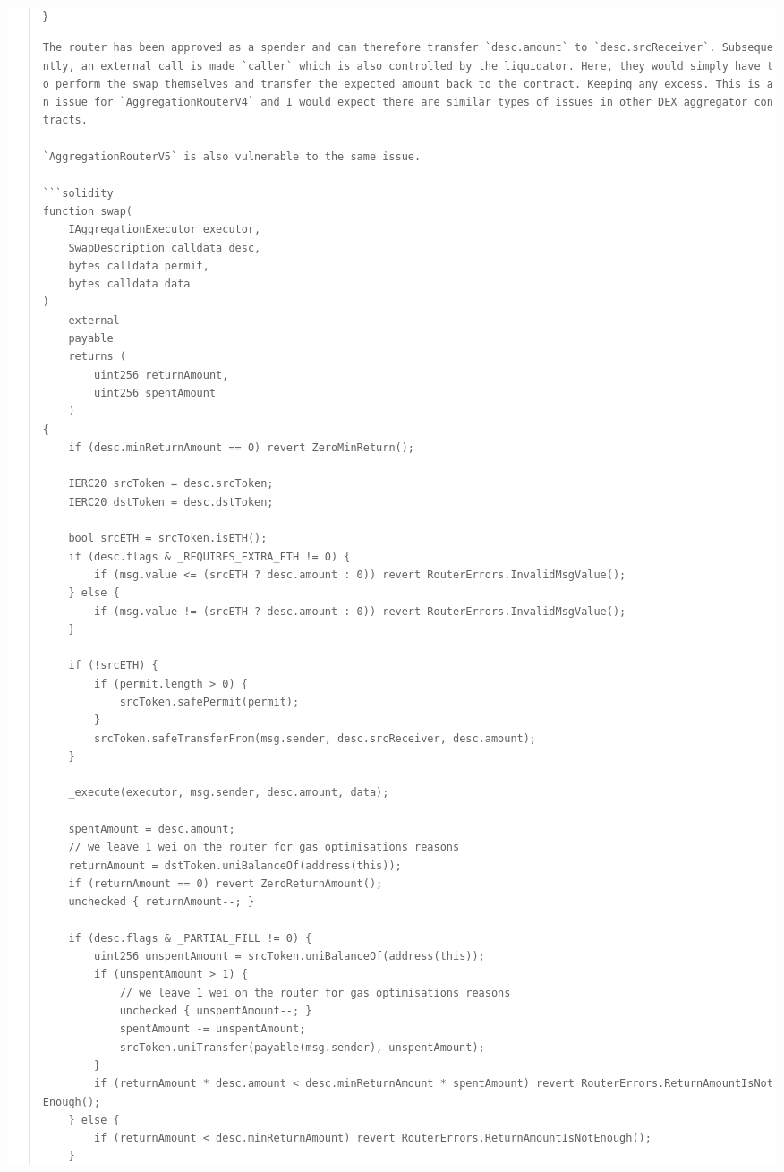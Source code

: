 > }
> ```
> The router has been approved as a spender and can therefore transfer `desc.amount` to `desc.srcReceiver`. Subsequently, an external call is made `caller` which is also controlled by the liquidator. Here, they would simply have to perform the swap themselves and transfer the expected amount back to the contract. Keeping any excess. This is an issue for `AggregationRouterV4` and I would expect there are similar types of issues in other DEX aggregator contracts.
>
 > `AggregationRouterV5` is also vulnerable to the same issue.
> 
> ```solidity
> function swap(
>     IAggregationExecutor executor,
>     SwapDescription calldata desc,
>     bytes calldata permit,
>     bytes calldata data
> )
>     external
>     payable
>     returns (
>         uint256 returnAmount,
>         uint256 spentAmount
>     )
> {
>     if (desc.minReturnAmount == 0) revert ZeroMinReturn();
> 
>     IERC20 srcToken = desc.srcToken;
>     IERC20 dstToken = desc.dstToken;
> 
>     bool srcETH = srcToken.isETH();
>     if (desc.flags & _REQUIRES_EXTRA_ETH != 0) {
>         if (msg.value <= (srcETH ? desc.amount : 0)) revert RouterErrors.InvalidMsgValue();
>     } else {
>         if (msg.value != (srcETH ? desc.amount : 0)) revert RouterErrors.InvalidMsgValue();
>     }
> 
>     if (!srcETH) {
>         if (permit.length > 0) {
>             srcToken.safePermit(permit);
>         }
>         srcToken.safeTransferFrom(msg.sender, desc.srcReceiver, desc.amount);
>     }
> 
>     _execute(executor, msg.sender, desc.amount, data);
> 
>     spentAmount = desc.amount;
>     // we leave 1 wei on the router for gas optimisations reasons
>     returnAmount = dstToken.uniBalanceOf(address(this));
>     if (returnAmount == 0) revert ZeroReturnAmount();
>     unchecked { returnAmount--; }
> 
>     if (desc.flags & _PARTIAL_FILL != 0) {
>         uint256 unspentAmount = srcToken.uniBalanceOf(address(this));
>         if (unspentAmount > 1) {
>             // we leave 1 wei on the router for gas optimisations reasons
>             unchecked { unspentAmount--; }
>             spentAmount -= unspentAmount;
>             srcToken.uniTransfer(payable(msg.sender), unspentAmount);
>         }
>         if (returnAmount * desc.amount < desc.minReturnAmount * spentAmount) revert RouterErrors.ReturnAmountIsNotEnough();
>     } else {
>         if (returnAmount < desc.minReturnAmount) revert RouterErrors.ReturnAmountIsNotEnough();
>     }